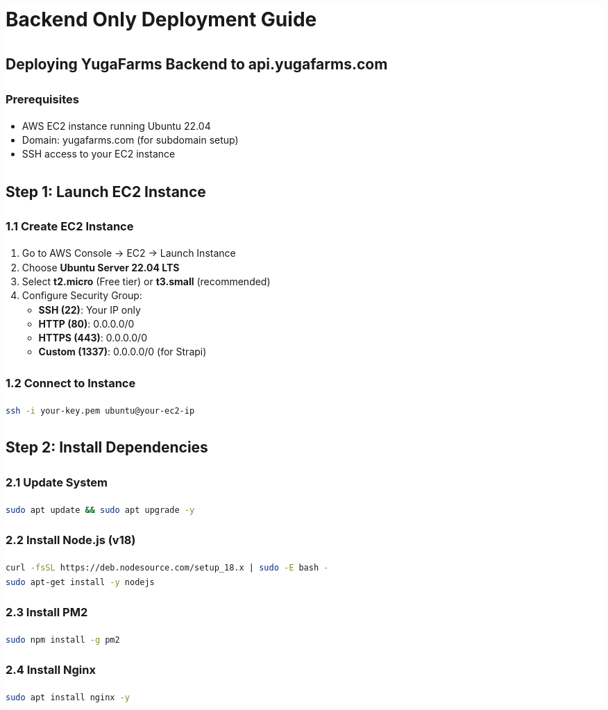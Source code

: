 # Backend Only Deployment Guide
## Deploying YugaFarms Backend to api.yugafarms.com

### Prerequisites
- AWS EC2 instance running Ubuntu 22.04
- Domain: yugafarms.com (for subdomain setup)
- SSH access to your EC2 instance

## Step 1: Launch EC2 Instance

### 1.1 Create EC2 Instance
1. Go to AWS Console → EC2 → Launch Instance
2. Choose **Ubuntu Server 22.04 LTS**
3. Select **t2.micro** (Free tier) or **t3.small** (recommended)
4. Configure Security Group:
   - **SSH (22)**: Your IP only
   - **HTTP (80)**: 0.0.0.0/0
   - **HTTPS (443)**: 0.0.0.0/0
   - **Custom (1337)**: 0.0.0.0/0 (for Strapi)

### 1.2 Connect to Instance
```bash
ssh -i your-key.pem ubuntu@your-ec2-ip
```

## Step 2: Install Dependencies

### 2.1 Update System
```bash
sudo apt update && sudo apt upgrade -y
```

### 2.2 Install Node.js (v18)
```bash
curl -fsSL https://deb.nodesource.com/setup_18.x | sudo -E bash -
sudo apt-get install -y nodejs
```

### 2.3 Install PM2
```bash
sudo npm install -g pm2
```

### 2.4 Install Nginx
```bash
sudo apt install nginx -y
```
